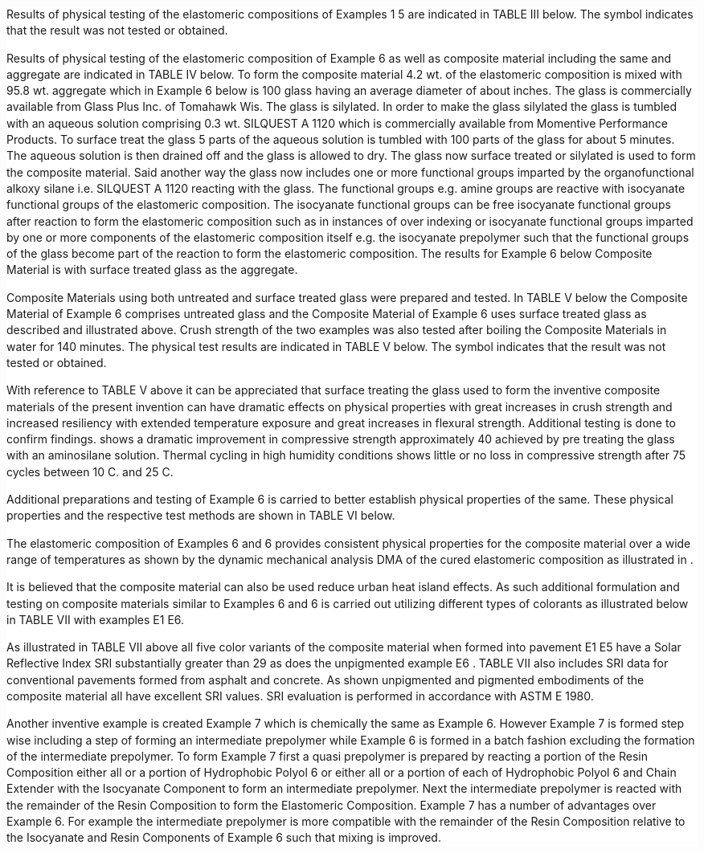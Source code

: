 Results of physical testing of the elastomeric compositions of Examples 1 5 are indicated in TABLE III below. The symbol indicates that the result was not tested or obtained.

Results of physical testing of the elastomeric composition of Example 6 as well as composite material including the same and aggregate are indicated in TABLE IV below. To form the composite material 4.2 wt. of the elastomeric composition is mixed with 95.8 wt. aggregate which in Example 6 below is 100 glass having an average diameter of about inches. The glass is commercially available from Glass Plus Inc. of Tomahawk Wis. The glass is silylated. In order to make the glass silylated the glass is tumbled with an aqueous solution comprising 0.3 wt. SILQUEST A 1120 which is commercially available from Momentive Performance Products. To surface treat the glass 5 parts of the aqueous solution is tumbled with 100 parts of the glass for about 5 minutes. The aqueous solution is then drained off and the glass is allowed to dry. The glass now surface treated or silylated is used to form the composite material. Said another way the glass now includes one or more functional groups imparted by the organofunctional alkoxy silane i.e. SILQUEST A 1120 reacting with the glass. The functional groups e.g. amine groups are reactive with isocyanate functional groups of the elastomeric composition. The isocyanate functional groups can be free isocyanate functional groups after reaction to form the elastomeric composition such as in instances of over indexing or isocyanate functional groups imparted by one or more components of the elastomeric composition itself e.g. the isocyanate prepolymer such that the functional groups of the glass become part of the reaction to form the elastomeric composition. The results for Example 6 below Composite Material is with surface treated glass as the aggregate.

Composite Materials using both untreated and surface treated glass were prepared and tested. In TABLE V below the Composite Material of Example 6 comprises untreated glass and the Composite Material of Example 6 uses surface treated glass as described and illustrated above. Crush strength of the two examples was also tested after boiling the Composite Materials in water for 140 minutes. The physical test results are indicated in TABLE V below. The symbol indicates that the result was not tested or obtained.

With reference to TABLE V above it can be appreciated that surface treating the glass used to form the inventive composite materials of the present invention can have dramatic effects on physical properties with great increases in crush strength and increased resiliency with extended temperature exposure and great increases in flexural strength. Additional testing is done to confirm findings. shows a dramatic improvement in compressive strength approximately 40 achieved by pre treating the glass with an aminosilane solution. Thermal cycling in high humidity conditions shows little or no loss in compressive strength after 75 cycles between 10 C. and 25 C.

Additional preparations and testing of Example 6 is carried to better establish physical properties of the same. These physical properties and the respective test methods are shown in TABLE VI below.

The elastomeric composition of Examples 6 and 6 provides consistent physical properties for the composite material over a wide range of temperatures as shown by the dynamic mechanical analysis DMA of the cured elastomeric composition as illustrated in .

It is believed that the composite material can also be used reduce urban heat island effects. As such additional formulation and testing on composite materials similar to Examples 6 and 6 is carried out utilizing different types of colorants as illustrated below in TABLE VII with examples E1 E6.

As illustrated in TABLE VII above all five color variants of the composite material when formed into pavement E1 E5 have a Solar Reflective Index SRI substantially greater than 29 as does the unpigmented example E6 . TABLE VII also includes SRI data for conventional pavements formed from asphalt and concrete. As shown unpigmented and pigmented embodiments of the composite material all have excellent SRI values. SRI evaluation is performed in accordance with ASTM E 1980.

Another inventive example is created Example 7 which is chemically the same as Example 6. However Example 7 is formed step wise including a step of forming an intermediate prepolymer while Example 6 is formed in a batch fashion excluding the formation of the intermediate prepolymer. To form Example 7 first a quasi prepolymer is prepared by reacting a portion of the Resin Composition either all or a portion of Hydrophobic Polyol 6 or either all or a portion of each of Hydrophobic Polyol 6 and Chain Extender with the Isocyanate Component to form an intermediate prepolymer. Next the intermediate prepolymer is reacted with the remainder of the Resin Composition to form the Elastomeric Composition. Example 7 has a number of advantages over Example 6. For example the intermediate prepolymer is more compatible with the remainder of the Resin Composition relative to the Isocyanate and Resin Components of Example 6 such that mixing is improved.
